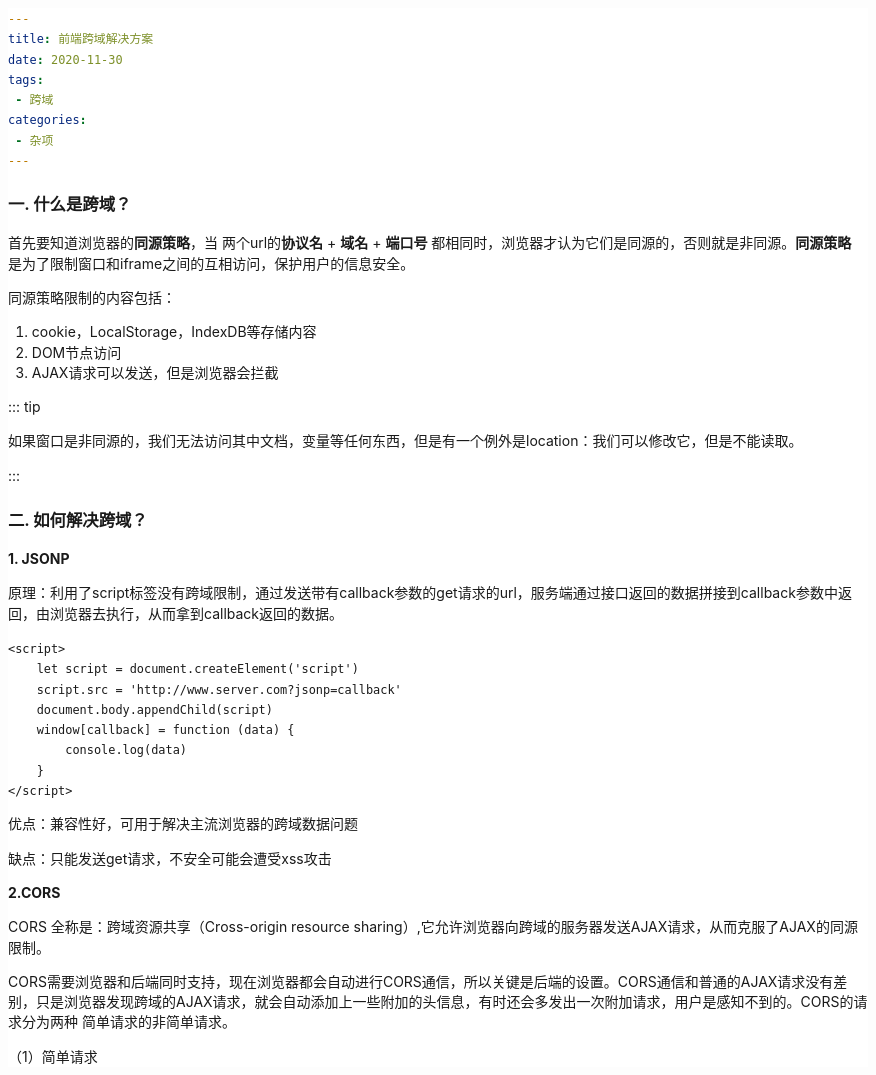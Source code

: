 ```yaml
---
title: 前端跨域解决方案
date: 2020-11-30
tags:
 - 跨域
categories:
 - 杂项
---
```


### 一. 什么是跨域？

首先要知道浏览器的**同源策略**，当 两个url的**协议名** + **域名** + **端口号** 都相同时，浏览器才认为它们是同源的，否则就是非同源。**同源策略** 是为了限制窗口和iframe之间的互相访问，保护用户的信息安全。

同源策略限制的内容包括：

1. cookie，LocalStorage，IndexDB等存储内容
2. DOM节点访问
3. AJAX请求可以发送，但是浏览器会拦截

::: tip

​	如果窗口是非同源的，我们无法访问其中文档，变量等任何东西，但是有一个例外是location：我们可以修改它，但是不能读取。

:::

### 二. 如何解决跨域？

**1. JSONP**

原理：利用了script标签没有跨域限制，通过发送带有callback参数的get请求的url，服务端通过接口返回的数据拼接到callback参数中返回，由浏览器去执行，从而拿到callback返回的数据。

```
<script>
	let script = document.createElement('script')
	script.src = 'http://www.server.com?jsonp=callback'
	document.body.appendChild(script)
	window[callback] = function (data) {
		console.log(data)
	}
</script>
```

优点：兼容性好，可用于解决主流浏览器的跨域数据问题

缺点：只能发送get请求，不安全可能会遭受xss攻击

**2.CORS**

CORS 全称是：跨域资源共享（Cross-origin resource sharing）,它允许浏览器向跨域的服务器发送AJAX请求，从而克服了AJAX的同源限制。

CORS需要浏览器和后端同时支持，现在浏览器都会自动进行CORS通信，所以关键是后端的设置。CORS通信和普通的AJAX请求没有差别，只是浏览器发现跨域的AJAX请求，就会自动添加上一些附加的头信息，有时还会多发出一次附加请求，用户是感知不到的。CORS的请求分为两种 简单请求的非简单请求。

（1）简单请求
